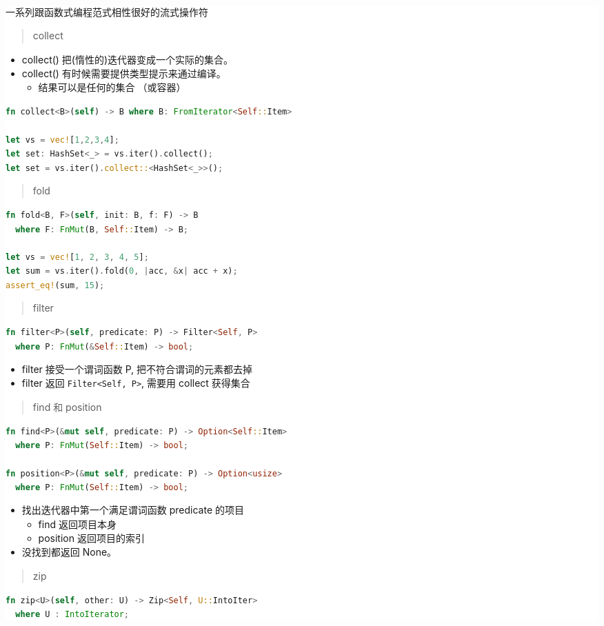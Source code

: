一系列跟函数式编程范式相性很好的流式操作符

> collect

- collect() 把(惰性的)迭代器变成一个实际的集合。
- collect() 有时候需要提供类型提示来通过编译。
  - 结果可以是任何的集合 （或容器）
  
~~~rust
fn collect<B>(self) -> B where B: FromIterator<Self::Item>

let vs = vec![1,2,3,4];
let set: HashSet<_> = vs.iter().collect();
let set = vs.iter().collect::<HashSet<_>>();
~~~

> fold

~~~rust
fn fold<B, F>(self, init: B, f: F) -> B 
  where F: FnMut(B, Self::Item) -> B;

let vs = vec![1, 2, 3, 4, 5];
let sum = vs.iter().fold(0, |acc, &x| acc + x);
assert_eq!(sum, 15);
~~~

> filter

~~~rust
fn filter<P>(self, predicate: P) -> Filter<Self, P>
  where P: FnMut(&Self::Item) -> bool;
~~~

- filter 接受一个谓词函数 P, 把不符合谓词的元素都去掉
- filter 返回 `Filter<Self, P>`, 需要用 collect 获得集合

> find 和 position

~~~rust
fn find<P>(&mut self, predicate: P) -> Option<Self::Item> 
  where P: FnMut(Self::Item) -> bool;

fn position<P>(&mut self, predicate: P) -> Option<usize>
  where P: FnMut(Self::Item) -> bool;
~~~

- 找出迭代器中第一个满足谓词函数 predicate 的项目
  - find 返回项目本身
  - position 返回项目的索引
- 没找到都返回 None。

> zip

~~~rust
fn zip<U>(self, other: U) -> Zip<Self, U::IntoIter>
  where U : IntoIterator;
~~~
